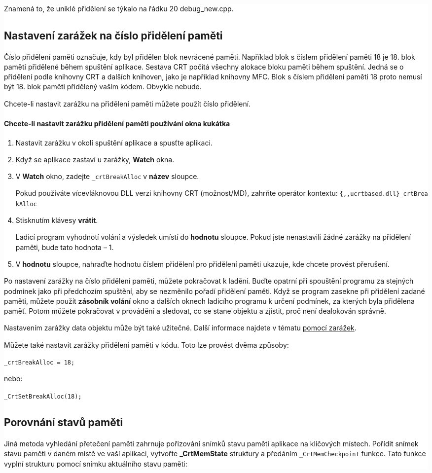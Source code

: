 Znamená to, že uniklé přidělení se týkalo na řádku 20 debug_new.cpp.  
  
## <a name="setting-breakpoints-on-a-memory-allocation-number"></a>Nastavení zarážek na číslo přidělení paměti  
 Číslo přidělení paměti označuje, kdy byl přidělen blok nevrácené paměti. Například blok s číslem přidělení paměti 18 je 18. blok paměti přidělené během spuštění aplikace. Sestava CRT počítá všechny alokace bloku paměti během spuštění. Jedná se o přidělení podle knihovny CRT a dalších knihoven, jako je například knihovny MFC. Blok s číslem přidělení paměti 18 proto nemusí být 18. blok paměti přidělený vaším kódem. Obvykle nebude.  
  
 Chcete-li nastavit zarážku na přidělení paměti můžete použít číslo přidělení.  
  
#### <a name="to-set-a-memory-allocation-breakpoint-using-the-watch-window"></a>Chcete-li nastavit zarážku přidělení paměti používání okna kukátka  
  
1.  Nastavit zarážku v okolí spuštění aplikace a spusťte aplikaci.  
  
2.  Když se aplikace zastaví u zarážky, **Watch** okna.  
  
3.  V **Watch** okno, zadejte `_crtBreakAlloc` v **název** sloupce.  
  
     Pokud používáte vícevláknovou DLL verzi knihovny CRT (možnost/MD), zahrňte operátor kontextu: `{,,ucrtbased.dll}_crtBreakAlloc`  
  
4.  Stisknutím klávesy **vrátit**.  
  
     Ladicí program vyhodnotí volání a výsledek umístí do **hodnotu** sloupce. Pokud jste nenastavili žádné zarážky na přidělení paměti, bude tato hodnota – 1.  
  
5.  V **hodnotu** sloupce, nahraďte hodnotu číslem přidělení pro přidělení paměti ukazuje, kde chcete provést přerušení.  
  
 Po nastavení zarážky na číslo přidělení paměti, můžete pokračovat k ladění. Buďte opatrní při spouštění programu za stejných podmínek jako při předchozím spuštění, aby se nezměnilo pořadí přidělení paměti. Když se program zasekne při přidělení zadané paměti, můžete použít **zásobník volání** okno a dalších oknech ladicího programu k určení podmínek, za kterých byla přidělena paměť. Potom můžete pokračovat v provádění a sledovat, co se stane objektu a zjistit, proč není dealokován správně.  
  
 Nastavením zarážky data objektu může být také užitečné. Další informace najdete v tématu [pomocí zarážek](../debugger/using-breakpoints.md).  
  
 Můžete také nastavit zarážky přidělení paměti v kódu. Toto lze provést dvěma způsoby:  
  
```  
_crtBreakAlloc = 18;  
```  
  
 nebo:  
  
```  
_CrtSetBreakAlloc(18);  
```  
  
## <a name="comparing-memory-states"></a>Porovnání stavů paměti  
 Jiná metoda vyhledání přetečení paměti zahrnuje pořizování snímků stavu paměti aplikace na klíčových místech. Pořídit snímek stavu paměti v daném místě ve vaší aplikaci, vytvořte **_CrtMemState** struktury a předáním `_CrtMemCheckpoint` funkce. Tato funkce vyplní strukturu pomocí snímku aktuálního stavu paměti:  
  